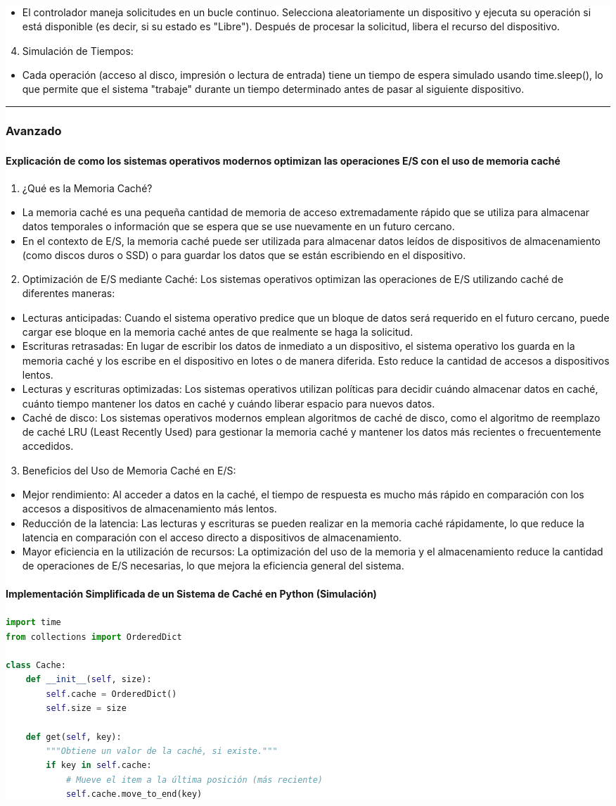 - El controlador maneja solicitudes en un bucle continuo. Selecciona aleatoriamente un dispositivo y ejecuta su operación si está disponible (es decir, si su estado es "Libre"). Después de procesar la solicitud, libera el recurso del dispositivo.
4. Simulación de Tiempos:

- Cada operación (acceso al disco, impresión o lectura de entrada) tiene un tiempo de espera simulado usando time.sleep(), lo que permite que el sistema "trabaje" durante un tiempo determinado antes de pasar al siguiente dispositivo.

---

### Avanzado

#### Explicación de como los sistemas operativos modernos optimizan las operaciones E/S con el uso de memoria caché

1. ¿Qué es la Memoria Caché?

- La memoria caché es una pequeña cantidad de memoria de acceso extremadamente rápido que se utiliza para almacenar datos temporales o información que se espera que se use nuevamente en un futuro cercano.
- En el contexto de E/S, la memoria caché puede ser utilizada para almacenar datos leídos de dispositivos de almacenamiento (como discos duros o SSD) o para guardar los datos que se están escribiendo en el dispositivo.
2.  Optimización de E/S mediante Caché: Los sistemas operativos optimizan las operaciones de E/S utilizando caché de diferentes maneras:

- Lecturas anticipadas: Cuando el sistema operativo predice que un bloque de datos será requerido en el futuro cercano, puede cargar ese bloque en la memoria caché antes de que realmente se haga la solicitud.
- Escrituras retrasadas: En lugar de escribir los datos de inmediato a un dispositivo, el sistema operativo los guarda en la memoria caché y los escribe en el dispositivo en lotes o de manera diferida. Esto reduce la cantidad de accesos a dispositivos lentos.
- Lecturas y escrituras optimizadas: Los sistemas operativos utilizan políticas para decidir cuándo almacenar datos en caché, cuánto tiempo mantener los datos en caché y cuándo liberar espacio para nuevos datos.
- Caché de disco: Los sistemas operativos modernos emplean algoritmos de caché de disco, como el algoritmo de reemplazo de caché LRU (Least Recently Used) para gestionar la memoria caché y mantener los datos más recientes o frecuentemente accedidos.
3. Beneficios del Uso de Memoria Caché en E/S:

- Mejor rendimiento: Al acceder a datos en la caché, el tiempo de respuesta es mucho más rápido en comparación con los accesos a dispositivos de almacenamiento más lentos.
- Reducción de la latencia: Las lecturas y escrituras se pueden realizar en la memoria caché rápidamente, lo que reduce la latencia en comparación con el acceso directo a dispositivos de almacenamiento.
- Mayor eficiencia en la utilización de recursos: La optimización del uso de la memoria y el almacenamiento reduce la cantidad de operaciones de E/S necesarias, lo que mejora la eficiencia general del sistema.

#### Implementación Simplificada de un Sistema de Caché en Python (Simulación)

``` python
import time
from collections import OrderedDict

class Cache:
    def __init__(self, size):
        self.cache = OrderedDict()
        self.size = size

    def get(self, key):
        """Obtiene un valor de la caché, si existe."""
        if key in self.cache:
            # Mueve el item a la última posición (más reciente)
            self.cache.move_to_end(key)
```